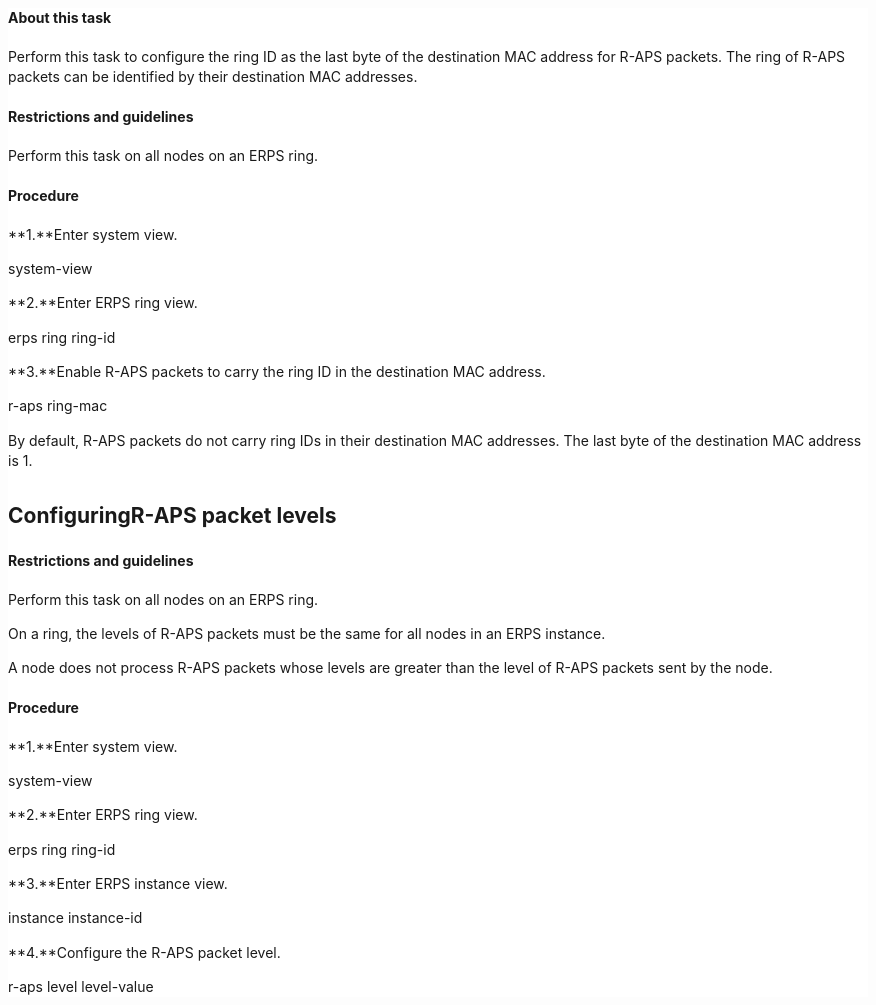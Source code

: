 #### About this task

Perform this task to configure the ring ID
as the last byte of the destination MAC address for R-APS packets. The ring of
R-APS packets can be identified by their destination MAC addresses.

#### Restrictions and guidelines

Perform this task on all nodes on an ERPS ring.

#### Procedure

**1\.**Enter system view.

system-view

**2\.**Enter ERPS ring view.

erps ring ring-id

**3\.**Enable R-APS packets to carry the ring ID in
the destination MAC address.

r-aps ring-mac

By default, R-APS packets do not carry
ring IDs in their destination MAC addresses. The last byte of the destination
MAC address is 1\.

## ConfiguringR-APS packet levels

#### Restrictions and guidelines

Perform this task on all nodes on an ERPS
ring.

On a ring, the levels of R-APS packets must
be the same for all nodes in an ERPS instance. 

A node does not process R-APS packets whose
levels are greater than the level of R-APS packets sent by the node.

#### Procedure

**1\.**Enter system view.

system-view

**2\.**Enter ERPS ring view.

erps ring ring-id

**3\.**Enter ERPS instance view.

instance instance-id

**4\.**Configure the R-APS packet level.

r-aps level level-value
